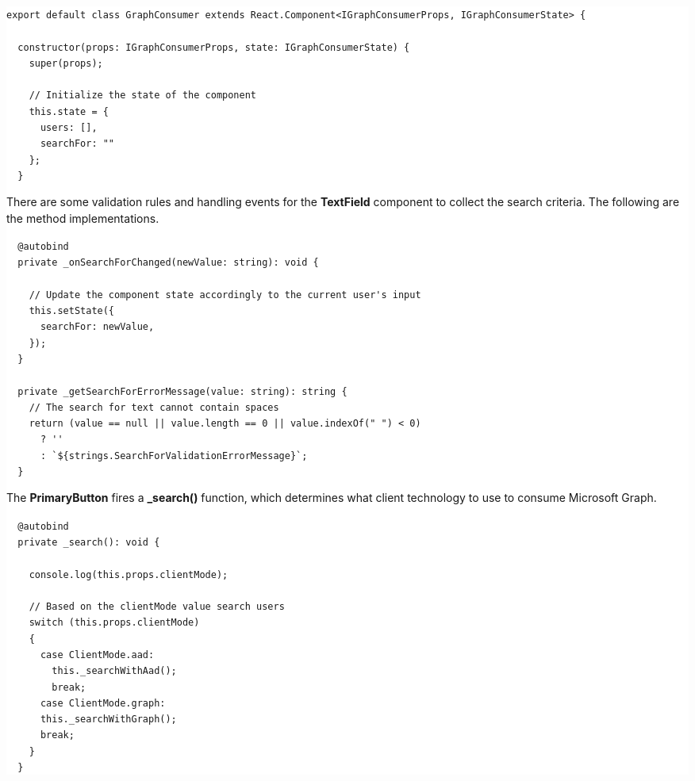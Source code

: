 ```TS
export default class GraphConsumer extends React.Component<IGraphConsumerProps, IGraphConsumerState> {

  constructor(props: IGraphConsumerProps, state: IGraphConsumerState) {
    super(props);
    
    // Initialize the state of the component
    this.state = {
      users: [],
      searchFor: ""
    };
  }

```

There are some validation rules and handling events for the **TextField** component to collect the search criteria. The following are the method implementations.

```TS
  @autobind
  private _onSearchForChanged(newValue: string): void {

    // Update the component state accordingly to the current user's input
    this.setState({
      searchFor: newValue,
    });
  }

  private _getSearchForErrorMessage(value: string): string {
    // The search for text cannot contain spaces
    return (value == null || value.length == 0 || value.indexOf(" ") < 0)
      ? ''
      : `${strings.SearchForValidationErrorMessage}`;
  }
```

The **PrimaryButton** fires a **_search()** function, which determines what client technology to use to consume Microsoft Graph.

```TS
  @autobind
  private _search(): void {

    console.log(this.props.clientMode);

    // Based on the clientMode value search users
    switch (this.props.clientMode)
    {
      case ClientMode.aad:
        this._searchWithAad();
        break;
      case ClientMode.graph:
      this._searchWithGraph();
      break;
    }
  }
```
